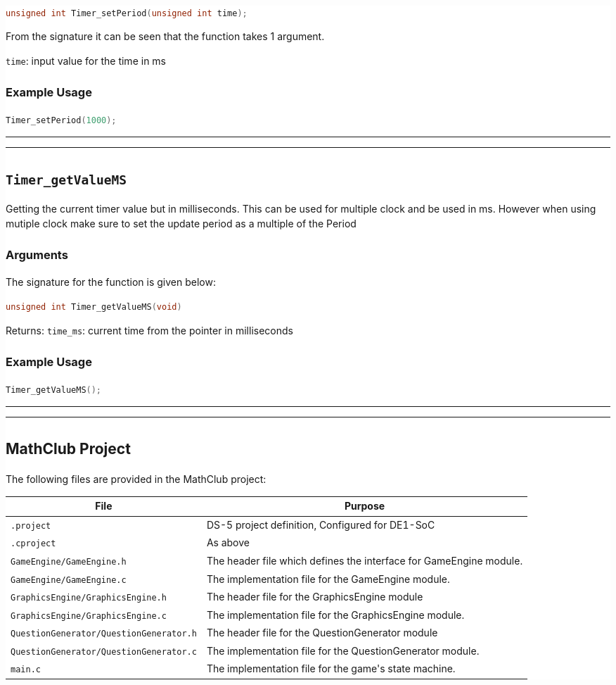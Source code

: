```c
unsigned int Timer_setPeriod(unsigned int time);
```
From the signature it can be seen that the function takes 1 argument.

`time`:	input value for the time in ms

### Example Usage
```c
Timer_setPeriod(1000);
```
---
---
## `Timer_getValueMS`
Getting the current timer value but in milliseconds.
This can be used for multiple clock and be used in ms. However when
using mutiple clock make sure to set the update period as a multiple of the Period
### Arguments
The signature for the function is given below:

```c
unsigned int Timer_getValueMS(void)

```
Returns:
`time_ms`:	current time from the pointer in milliseconds

### Example Usage
```c
Timer_getValueMS();
```
---
---

## MathClub Project
The following files are provided in the MathClub project:

| File | Purpose |
| ---- | ------- |
| `.project`      | DS-5 project definition, Configured for DE1-SoC |
| `.cproject`     | As above |
| `GameEngine/GameEngine.h`  | The header file which defines the interface for GameEngine module.|
| `GameEngine/GameEngine.c`  | The implementation file for the GameEngine module.|
| `GraphicsEngine/GraphicsEngine.h`  | The header file for the GraphicsEngine module |
| `GraphicsEngine/GraphicsEngine.c`  | The implementation file for the GraphicsEngine module.|
| `QuestionGenerator/QuestionGenerator.h`  | The header file for the QuestionGenerator module |
| `QuestionGenerator/QuestionGenerator.c`  | The implementation file for the QuestionGenerator module.|
| `main.c`  | The implementation file for the game's state machine.|
